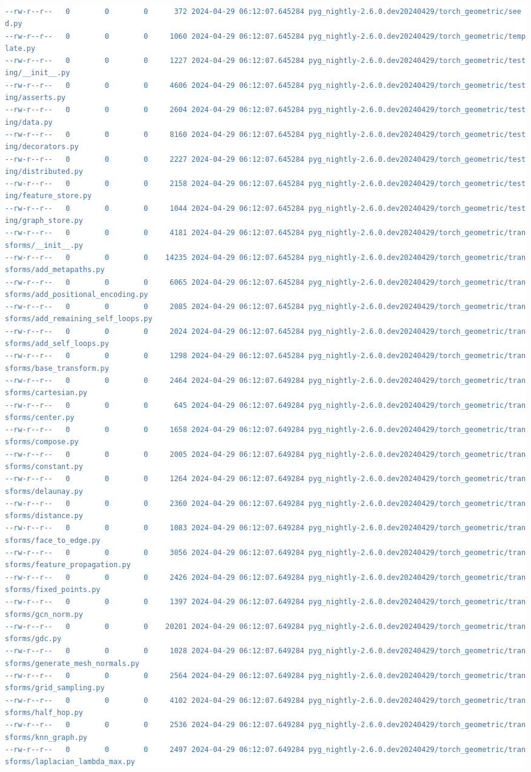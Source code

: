 ```diff
--rw-r--r--   0        0        0      372 2024-04-29 06:12:07.645284 pyg_nightly-2.6.0.dev20240429/torch_geometric/seed.py
--rw-r--r--   0        0        0     1060 2024-04-29 06:12:07.645284 pyg_nightly-2.6.0.dev20240429/torch_geometric/template.py
--rw-r--r--   0        0        0     1227 2024-04-29 06:12:07.645284 pyg_nightly-2.6.0.dev20240429/torch_geometric/testing/__init__.py
--rw-r--r--   0        0        0     4606 2024-04-29 06:12:07.645284 pyg_nightly-2.6.0.dev20240429/torch_geometric/testing/asserts.py
--rw-r--r--   0        0        0     2604 2024-04-29 06:12:07.645284 pyg_nightly-2.6.0.dev20240429/torch_geometric/testing/data.py
--rw-r--r--   0        0        0     8160 2024-04-29 06:12:07.645284 pyg_nightly-2.6.0.dev20240429/torch_geometric/testing/decorators.py
--rw-r--r--   0        0        0     2227 2024-04-29 06:12:07.645284 pyg_nightly-2.6.0.dev20240429/torch_geometric/testing/distributed.py
--rw-r--r--   0        0        0     2158 2024-04-29 06:12:07.645284 pyg_nightly-2.6.0.dev20240429/torch_geometric/testing/feature_store.py
--rw-r--r--   0        0        0     1044 2024-04-29 06:12:07.645284 pyg_nightly-2.6.0.dev20240429/torch_geometric/testing/graph_store.py
--rw-r--r--   0        0        0     4181 2024-04-29 06:12:07.645284 pyg_nightly-2.6.0.dev20240429/torch_geometric/transforms/__init__.py
--rw-r--r--   0        0        0    14235 2024-04-29 06:12:07.645284 pyg_nightly-2.6.0.dev20240429/torch_geometric/transforms/add_metapaths.py
--rw-r--r--   0        0        0     6065 2024-04-29 06:12:07.645284 pyg_nightly-2.6.0.dev20240429/torch_geometric/transforms/add_positional_encoding.py
--rw-r--r--   0        0        0     2085 2024-04-29 06:12:07.645284 pyg_nightly-2.6.0.dev20240429/torch_geometric/transforms/add_remaining_self_loops.py
--rw-r--r--   0        0        0     2024 2024-04-29 06:12:07.645284 pyg_nightly-2.6.0.dev20240429/torch_geometric/transforms/add_self_loops.py
--rw-r--r--   0        0        0     1298 2024-04-29 06:12:07.645284 pyg_nightly-2.6.0.dev20240429/torch_geometric/transforms/base_transform.py
--rw-r--r--   0        0        0     2464 2024-04-29 06:12:07.649284 pyg_nightly-2.6.0.dev20240429/torch_geometric/transforms/cartesian.py
--rw-r--r--   0        0        0      645 2024-04-29 06:12:07.649284 pyg_nightly-2.6.0.dev20240429/torch_geometric/transforms/center.py
--rw-r--r--   0        0        0     1658 2024-04-29 06:12:07.649284 pyg_nightly-2.6.0.dev20240429/torch_geometric/transforms/compose.py
--rw-r--r--   0        0        0     2005 2024-04-29 06:12:07.649284 pyg_nightly-2.6.0.dev20240429/torch_geometric/transforms/constant.py
--rw-r--r--   0        0        0     1264 2024-04-29 06:12:07.649284 pyg_nightly-2.6.0.dev20240429/torch_geometric/transforms/delaunay.py
--rw-r--r--   0        0        0     2360 2024-04-29 06:12:07.649284 pyg_nightly-2.6.0.dev20240429/torch_geometric/transforms/distance.py
--rw-r--r--   0        0        0     1083 2024-04-29 06:12:07.649284 pyg_nightly-2.6.0.dev20240429/torch_geometric/transforms/face_to_edge.py
--rw-r--r--   0        0        0     3056 2024-04-29 06:12:07.649284 pyg_nightly-2.6.0.dev20240429/torch_geometric/transforms/feature_propagation.py
--rw-r--r--   0        0        0     2426 2024-04-29 06:12:07.649284 pyg_nightly-2.6.0.dev20240429/torch_geometric/transforms/fixed_points.py
--rw-r--r--   0        0        0     1397 2024-04-29 06:12:07.649284 pyg_nightly-2.6.0.dev20240429/torch_geometric/transforms/gcn_norm.py
--rw-r--r--   0        0        0    20201 2024-04-29 06:12:07.649284 pyg_nightly-2.6.0.dev20240429/torch_geometric/transforms/gdc.py
--rw-r--r--   0        0        0     1028 2024-04-29 06:12:07.649284 pyg_nightly-2.6.0.dev20240429/torch_geometric/transforms/generate_mesh_normals.py
--rw-r--r--   0        0        0     2564 2024-04-29 06:12:07.649284 pyg_nightly-2.6.0.dev20240429/torch_geometric/transforms/grid_sampling.py
--rw-r--r--   0        0        0     4102 2024-04-29 06:12:07.649284 pyg_nightly-2.6.0.dev20240429/torch_geometric/transforms/half_hop.py
--rw-r--r--   0        0        0     2536 2024-04-29 06:12:07.649284 pyg_nightly-2.6.0.dev20240429/torch_geometric/transforms/knn_graph.py
--rw-r--r--   0        0        0     2497 2024-04-29 06:12:07.649284 pyg_nightly-2.6.0.dev20240429/torch_geometric/transforms/laplacian_lambda_max.py
```